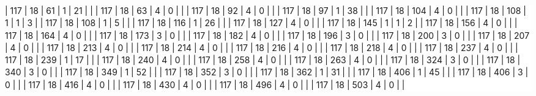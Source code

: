 | 117        | 18               | 61      | 1                      | 21    |       |
| 117        | 18               | 63      | 4                      | 0     |       |
| 117        | 18               | 92      | 4                      | 0     |       |
| 117        | 18               | 97      | 1                      | 38    |       |
| 117        | 18               | 104     | 4                      | 0     |       |
| 117        | 18               | 108     | 1                      | 1     | 3     |
| 117        | 18               | 108     | 1                      | 5     |       |
| 117        | 18               | 116     | 1                      | 26    |       |
| 117        | 18               | 127     | 4                      | 0     |       |
| 117        | 18               | 145     | 1                      | 1     | 2     |
| 117        | 18               | 156     | 4                      | 0     |       |
| 117        | 18               | 164     | 4                      | 0     |       |
| 117        | 18               | 173     | 3                      | 0     |       |
| 117        | 18               | 182     | 4                      | 0     |       |
| 117        | 18               | 196     | 3                      | 0     |       |
| 117        | 18               | 200     | 3                      | 0     |       |
| 117        | 18               | 207     | 4                      | 0     |       |
| 117        | 18               | 213     | 4                      | 0     |       |
| 117        | 18               | 214     | 4                      | 0     |       |
| 117        | 18               | 216     | 4                      | 0     |       |
| 117        | 18               | 218     | 4                      | 0     |       |
| 117        | 18               | 237     | 4                      | 0     |       |
| 117        | 18               | 239     | 1                      | 17    |       |
| 117        | 18               | 240     | 4                      | 0     |       |
| 117        | 18               | 258     | 4                      | 0     |       |
| 117        | 18               | 263     | 4                      | 0     |       |
| 117        | 18               | 324     | 3                      | 0     |       |
| 117        | 18               | 340     | 3                      | 0     |       |
| 117        | 18               | 349     | 1                      | 52    |       |
| 117        | 18               | 352     | 3                      | 0     |       |
| 117        | 18               | 362     | 1                      | 31    |       |
| 117        | 18               | 406     | 1                      | 45    |       |
| 117        | 18               | 406     | 3                      | 0     |       |
| 117        | 18               | 416     | 4                      | 0     |       |
| 117        | 18               | 430     | 4                      | 0     |       |
| 117        | 18               | 496     | 4                      | 0     |       |
| 117        | 18               | 503     | 4                      | 0     |       |